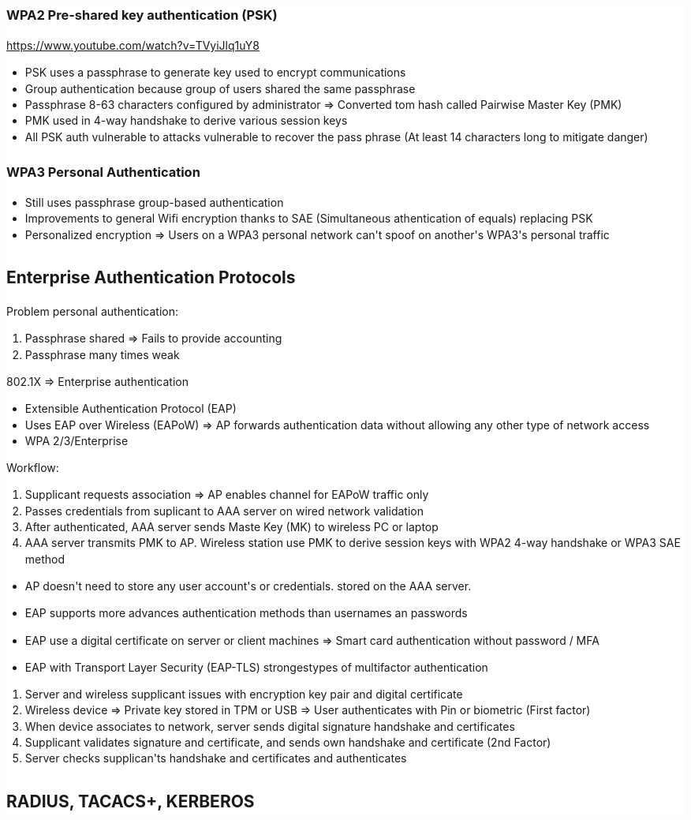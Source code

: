 ### WPA2 Pre-shared key authentication (PSK)
https://www.youtube.com/watch?v=TVyiJlq1uY8

- PSK uses a passphrase to generate key used to encrypt communications
- Group authentication because group of users shared the same passphrase
- Passphrase 8-63 characters configured by administrator => Converted tom hash called Pairwise Master Key (PMK)
- PMK used in 4-way handshake to derive various session keys
- All PSK auth vulnerable to attacks vulnerable to recover the pass phrase (At least 14 characters long to mitigate danger)

### WPA3 Personal Authentication

- Still uses passphrase group-based authentication
- Improvements to general Wifi encryption thanks to SAE (Simultaneous athentication of equals) replacing PSK
- Personalized encryption => Users on a WPA3 personal network can't spoof on another's WPA3's personal traffic

## Enterprise Authentication Protocols
Problem personal authentication:
1. Passphrase shared => Fails to provide accounting
2. Passphrase many times weak

802.1X => Enterprise authentication
- Extensible Authentication Protocol (EAP)
- Uses EAP over Wireless (EAPoW) => AP forwards authentication data without allowing any other type of network access
- WPA 2/3/Enterprise

Workflow:
1. Supplicant requests association => AP enables channel for EAPoW traffic only
2. Passes credentials from suplicant to AAA server on wired network validation
3. After authenticated, AAA server sends Maste Key (MK) to wireless PC or laptop
4. AAA server transmits PMK to AP. Wireless station use PMK to derive session keys with WPA2 4-way handshake or WPA3 SAE method

- AP doesn't need to store any user account's or credentials. stored on the AAA server.
- EAP supports more advances authentication methods than usernames an passwords
- EAP use a digital certificate on server or client machines => Smart card authentication without password / MFA

- EAP with Transport Layer Security (EAP-TLS) strongestypes of multifactor authentication
1. Server and wireless supplicant issues with encryption key pair and digital certificate
2. Wireless device => Private key stored in TPM or USB => User authenticates with Pin or biometric (First factor)
3. When device associates to network, server sends digital signature handshake and certificates
4. Supplicant validates signature and certificate, and sends own handshake and certificate (2nd Factor)
5. Server checks supplican'ts handshake  and certificates and authenticates

## RADIUS, TACACS+, KERBEROS
